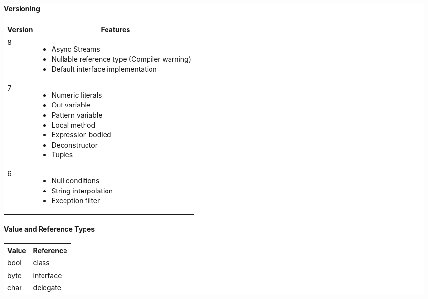 #### Versioning ####
<table>
    <tbody>
        <tr>
            <th>Version</th>
            <th>Features</th>
        </tr>
        <tr>
            <td>8</td>
            <td>
                <ul>
                    <li>Async Streams</li>
                    <li>Nullable reference type (Compiler warning)</li>
                    <li>Default interface implementation</li>
                </ul>
            </td>
        </tr>
        <tr>
            <td>7</td>
            <td>
                <ul>
                    <li>Numeric literals</li>
                    <li>Out variable</li>
                    <li>Pattern variable</li>
                    <li>Local method</li>
                    <li>Expression bodied</li>
                    <li>Deconstructor</li>
                    <li>Tuples</li>
                </ul>
            </td>
        </tr>
        <tr>
            <td>6</td>
            <td>
                <ul>
                    <li>Null conditions</li>
                    <li>String interpolation</li>
                    <li>Exception filter</li>
                </ul>
            </td>
        </tr>
    </tbody>
</table>

#### Value and Reference Types ####
<table>
    <tbody>
        <tr>
            <th>Value</th>
            <th>Reference</th>
        </tr>
        <tr>
            <td>bool</td>
            <td>class</td>
        </tr>
        <tr>
            <td>byte</td>
            <td>interface</td>
        </tr>
        <tr>
            <td>char</td>
            <td>delegate</td>
        </tr>